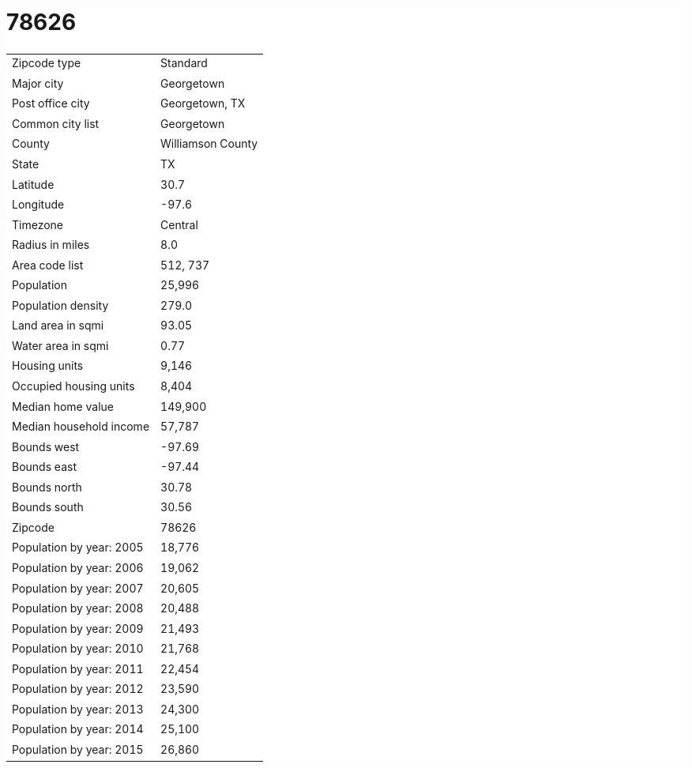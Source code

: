 78626
=====
|||
|--|--|
|Zipcode type|Standard|
|Major city|Georgetown|
|Post office city|Georgetown, TX|
|Common city list|Georgetown|
|County|Williamson County|
|State|TX|
|Latitude|30.7|
|Longitude|-97.6|
|Timezone|Central|
|Radius in miles|8.0|
|Area code list|512, 737|
|Population|25,996|
|Population density|279.0|
|Land area in sqmi|93.05|
|Water area in sqmi|0.77|
|Housing units|9,146|
|Occupied housing units|8,404|
|Median home value|149,900|
|Median household income|57,787|
|Bounds west|-97.69|
|Bounds east|-97.44|
|Bounds north|30.78|
|Bounds south|30.56|
|Zipcode|78626|
|Population by year: 2005|18,776|
|Population by year: 2006|19,062|
|Population by year: 2007|20,605|
|Population by year: 2008|20,488|
|Population by year: 2009|21,493|
|Population by year: 2010|21,768|
|Population by year: 2011|22,454|
|Population by year: 2012|23,590|
|Population by year: 2013|24,300|
|Population by year: 2014|25,100|
|Population by year: 2015|26,860|
